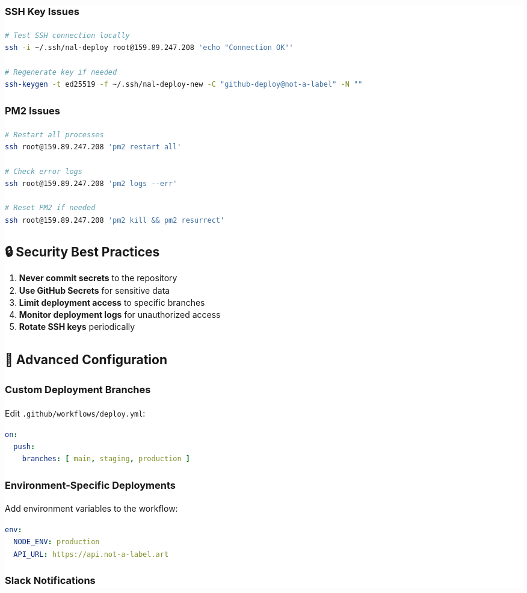 ### SSH Key Issues

```bash
# Test SSH connection locally
ssh -i ~/.ssh/nal-deploy root@159.89.247.208 'echo "Connection OK"'

# Regenerate key if needed
ssh-keygen -t ed25519 -f ~/.ssh/nal-deploy-new -C "github-deploy@not-a-label" -N ""
```

### PM2 Issues

```bash
# Restart all processes
ssh root@159.89.247.208 'pm2 restart all'

# Check error logs
ssh root@159.89.247.208 'pm2 logs --err'

# Reset PM2 if needed
ssh root@159.89.247.208 'pm2 kill && pm2 resurrect'
```

## 🔒 Security Best Practices

1. **Never commit secrets** to the repository
2. **Use GitHub Secrets** for sensitive data
3. **Limit deployment access** to specific branches
4. **Monitor deployment logs** for unauthorized access
5. **Rotate SSH keys** periodically

## 📝 Advanced Configuration

### Custom Deployment Branches

Edit `.github/workflows/deploy.yml`:

```yaml
on:
  push:
    branches: [ main, staging, production ]
```

### Environment-Specific Deployments

Add environment variables to the workflow:

```yaml
env:
  NODE_ENV: production
  API_URL: https://api.not-a-label.art
```

### Slack Notifications
